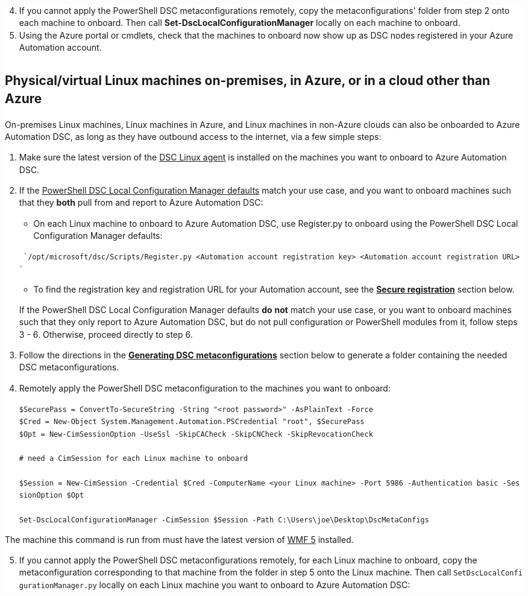 4. If you cannot apply the PowerShell DSC metaconfigurations remotely, copy the metaconfigurations' folder from step 2 onto each machine to onboard. Then call **Set-DscLocalConfigurationManager** locally on each machine to onboard.
5. Using the Azure portal or cmdlets, check that the machines to onboard now show up as DSC nodes registered in your Azure Automation account.

## Physical/virtual Linux machines on-premises, in Azure, or in a cloud other than Azure

On-premises Linux machines, Linux machines in Azure, and Linux machines in non-Azure clouds can also be onboarded to Azure Automation DSC, as long as they have outbound access to the internet, via a few simple steps:

1. Make sure the latest version of the [DSC Linux agent](http://www.microsoft.com/download/details.aspx?id=49150) is installed on the machines you want to onboard to Azure Automation DSC.

2. If the [PowerShell DSC Local Configuration Manager defaults](https://msdn.microsoft.com/powershell/dsc/metaconfig4) match your use case, and you want to onboard machines such that they **both** pull from and report to Azure Automation DSC:

	*    On each Linux machine to onboard to Azure Automation DSC, use Register.py to onboard using the PowerShell DSC Local Configuration Manager defaults:

		`/opt/microsoft/dsc/Scripts/Register.py <Automation account registration key> <Automation account registration URL>`

	*    To find the registration key and registration URL for your Automation account, see the [**Secure registration**](#secure-registration) section below.

	If the PowerShell DSC Local Configuration Manager defaults **do** **not** match your use case, or you want to onboard machines such that they only report to Azure Automation DSC, but do not pull configuration or PowerShell modules from it,  follow steps 3 - 6. Otherwise, proceed directly to step 6.

3.	Follow the directions in the [**Generating DSC metaconfigurations**](#generating-dsc-metaconfigurations) section below to generate a folder containing the needed DSC metaconfigurations.
4.  Remotely apply the PowerShell DSC metaconfiguration to the machines you want to onboard:
    	
    	$SecurePass = ConvertTo-SecureString -String "<root password>" -AsPlainText -Force
        $Cred = New-Object System.Management.Automation.PSCredential "root", $SecurePass
        $Opt = New-CimSessionOption -UseSsl -SkipCACheck -SkipCNCheck -SkipRevocationCheck

        # need a CimSession for each Linux machine to onboard
        
        $Session = New-CimSession -Credential $Cred -ComputerName <your Linux machine> -Port 5986 -Authentication basic -SessionOption $Opt
    	
    	Set-DscLocalConfigurationManager -CimSession $Session -Path C:\Users\joe\Desktop\DscMetaConfigs
	
The machine this command is run from must have the latest version of [WMF 5](http://aka.ms/wmf5latest) installed.

5.  If you cannot apply the PowerShell DSC metaconfigurations remotely, for each Linux machine to onboard, copy the metaconfiguration corresponding to that machine from the folder in step 5 onto the Linux machine. Then call `SetDscLocalConfigurationManager.py` locally on each Linux machine you want to onboard to Azure Automation DSC:
